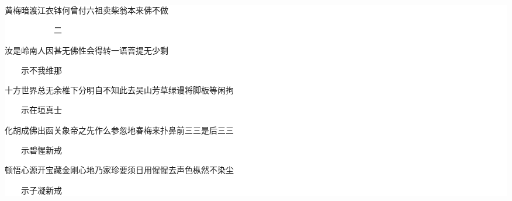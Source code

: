 黄梅暗渡江衣钵何曾付六祖卖柴翁本来佛不做

　　　　　　二

汝是岭南人因甚无佛性会得转一语菩提无少剩

　　示不我维那

十方世界总无余椎下分明自不知此去吴山芳草绿谩将脚板等闲拘

　　示在垣真士

化胡成佛出函关象帝之先作么参忽地春梅来扑鼻前三三是后三三

　　示碧惺新戒

顿悟心源开宝藏金刚心地乃家珍要须日用惺惺去声色枞然不染尘

　　示子凝新戒

